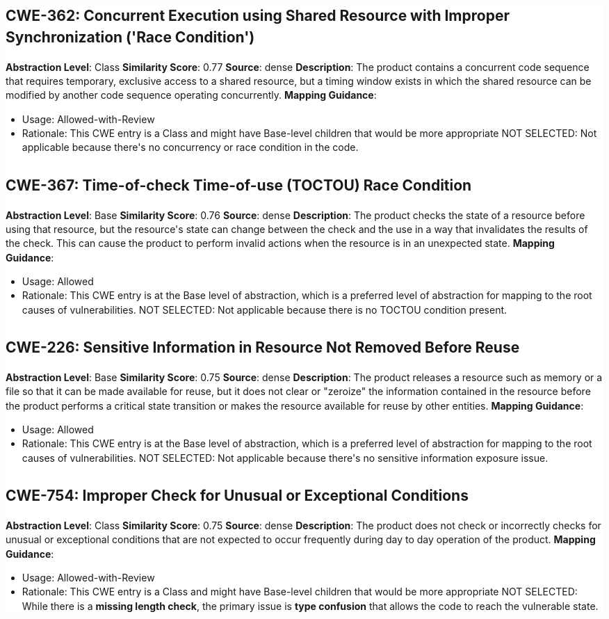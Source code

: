 ## CWE-362: Concurrent Execution using Shared Resource with Improper Synchronization ('Race Condition')
**Abstraction Level**: Class
**Similarity Score**: 0.77
**Source**: dense
**Description**:
The product contains a concurrent code sequence that requires temporary, exclusive access to a shared resource, but a timing window exists in which the shared resource can be modified by another code sequence operating concurrently.
**Mapping Guidance**:
- Usage: Allowed-with-Review
- Rationale: This CWE entry is a Class and might have Base-level children that would be more appropriate
NOT SELECTED: Not applicable because there's no concurrency or race condition in the code.

## CWE-367: Time-of-check Time-of-use (TOCTOU) Race Condition
**Abstraction Level**: Base
**Similarity Score**: 0.76
**Source**: dense
**Description**:
The product checks the state of a resource before using that resource, but the resource's state can change between the check and the use in a way that invalidates the results of the check. This can cause the product to perform invalid actions when the resource is in an unexpected state.
**Mapping Guidance**:
- Usage: Allowed
- Rationale: This CWE entry is at the Base level of abstraction, which is a preferred level of abstraction for mapping to the root causes of vulnerabilities.
NOT SELECTED: Not applicable because there is no TOCTOU condition present.

## CWE-226: Sensitive Information in Resource Not Removed Before Reuse
**Abstraction Level**: Base
**Similarity Score**: 0.75
**Source**: dense
**Description**:
The product releases a resource such as memory or a file so that it can be made available for reuse, but it does not clear or "zeroize" the information contained in the resource before the product performs a critical state transition or makes the resource available for reuse by other entities.
**Mapping Guidance**:
- Usage: Allowed
- Rationale: This CWE entry is at the Base level of abstraction, which is a preferred level of abstraction for mapping to the root causes of vulnerabilities.
NOT SELECTED: Not applicable because there's no sensitive information exposure issue.

## CWE-754: Improper Check for Unusual or Exceptional Conditions
**Abstraction Level**: Class
**Similarity Score**: 0.75
**Source**: dense
**Description**:
The product does not check or incorrectly checks for unusual or exceptional conditions that are not expected to occur frequently during day to day operation of the product.
**Mapping Guidance**:
- Usage: Allowed-with-Review
- Rationale: This CWE entry is a Class and might have Base-level children that would be more appropriate
NOT SELECTED: While there is a **missing length check**, the primary issue is **type confusion** that allows the code to reach the vulnerable state.
